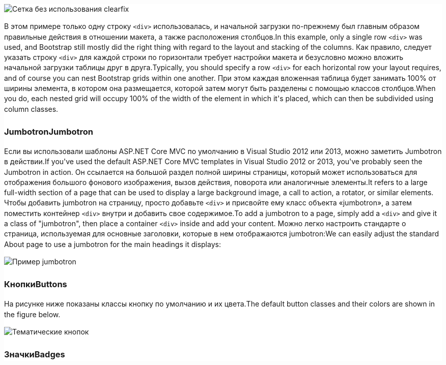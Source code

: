 ![Сетка без использования clearfix](bootstrap/_static/grid-without-clearfix.png)

<span data-ttu-id="3992e-185">В этом примере только одну строку `<div>` использовалась, и начальной загрузки по-прежнему был главным образом правильные действия в отношении макета, а также расположения столбцов.</span><span class="sxs-lookup"><span data-stu-id="3992e-185">In this example, only a single row `<div>` was used, and Bootstrap still mostly did the right thing with regard to the layout and stacking of the columns.</span></span> <span data-ttu-id="3992e-186">Как правило, следует указать строку `<div>` для каждой строки по горизонтали требует настройки макета и безусловно можно вложить начальной загрузки таблицы друг в друга.</span><span class="sxs-lookup"><span data-stu-id="3992e-186">Typically, you should specify a row `<div>` for each horizontal row your layout requires, and of course you can nest Bootstrap grids within one another.</span></span> <span data-ttu-id="3992e-187">При этом каждая вложенная таблица будет занимать 100% от ширины элемента, в котором она размещается, которой затем могут быть разделены с помощью классов столбцов.</span><span class="sxs-lookup"><span data-stu-id="3992e-187">When you do, each nested grid will occupy 100% of the width of the element in which it's placed, which can then be subdivided using column classes.</span></span>

### <a name="jumbotron"></a><span data-ttu-id="3992e-188">Jumbotron</span><span class="sxs-lookup"><span data-stu-id="3992e-188">Jumbotron</span></span>

<span data-ttu-id="3992e-189">Если вы использовали шаблоны ASP.NET Core MVC по умолчанию в Visual Studio 2012 или 2013, можно заметить Jumbotron в действии.</span><span class="sxs-lookup"><span data-stu-id="3992e-189">If you've used the default ASP.NET Core MVC templates in Visual Studio 2012 or 2013, you've probably seen the Jumbotron in action.</span></span> <span data-ttu-id="3992e-190">Он ссылается на большой раздел полной ширины страницы, который может использоваться для отображения большого фонового изображения, вызов действия, поворота или аналогичные элементы.</span><span class="sxs-lookup"><span data-stu-id="3992e-190">It refers to a large full-width section of a page that can be used to display a large background image, a call to action, a rotator, or similar elements.</span></span> <span data-ttu-id="3992e-191">Чтобы добавить jumbotron на страницу, просто добавьте `<div>` и присвойте ему класс объекта «jumbotron», а затем поместить контейнер `<div>` внутри и добавить свое содержимое.</span><span class="sxs-lookup"><span data-stu-id="3992e-191">To add a jumbotron to a page, simply add a `<div>` and give it a class of "jumbotron", then place a container `<div>` inside and add your content.</span></span> <span data-ttu-id="3992e-192">Можно легко настроить стандарте о страница, используемая для основные заголовки, которые в нем отображаются jumbotron:</span><span class="sxs-lookup"><span data-stu-id="3992e-192">We can easily adjust the standard About page to use a jumbotron for the main headings it displays:</span></span>

![Пример jumbotron](bootstrap/_static/jumbotron.png)

### <a name="buttons"></a><span data-ttu-id="3992e-194">Кнопки</span><span class="sxs-lookup"><span data-stu-id="3992e-194">Buttons</span></span>

<span data-ttu-id="3992e-195">На рисунке ниже показаны классы кнопку по умолчанию и их цвета.</span><span class="sxs-lookup"><span data-stu-id="3992e-195">The default button classes and their colors are shown in the figure below.</span></span>

![Тематические кнопок](bootstrap/_static/theme-buttons.png)

### <a name="badges"></a><span data-ttu-id="3992e-197">Значки</span><span class="sxs-lookup"><span data-stu-id="3992e-197">Badges</span></span>
